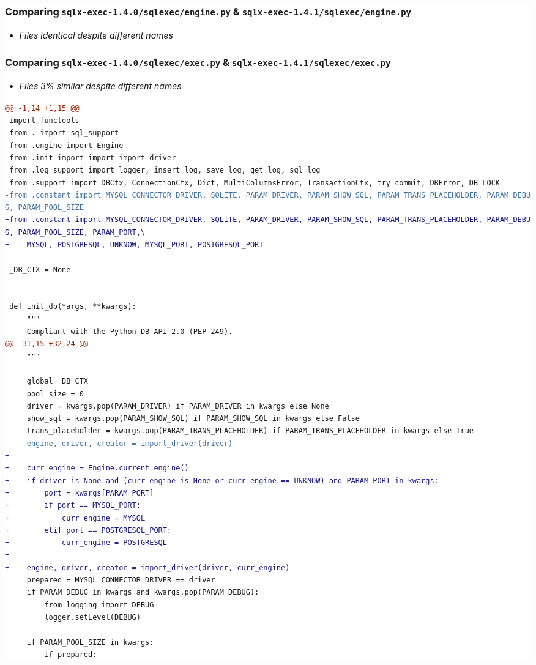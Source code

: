 ### Comparing `sqlx-exec-1.4.0/sqlexec/engine.py` & `sqlx-exec-1.4.1/sqlexec/engine.py`

 * *Files identical despite different names*

### Comparing `sqlx-exec-1.4.0/sqlexec/exec.py` & `sqlx-exec-1.4.1/sqlexec/exec.py`

 * *Files 3% similar despite different names*

```diff
@@ -1,14 +1,15 @@
 import functools
 from . import sql_support
 from .engine import Engine
 from .init_import import import_driver
 from .log_support import logger, insert_log, save_log, get_log, sql_log
 from .support import DBCtx, ConnectionCtx, Dict, MultiColumnsError, TransactionCtx, try_commit, DBError, DB_LOCK
-from .constant import MYSQL_CONNECTOR_DRIVER, SQLITE, PARAM_DRIVER, PARAM_SHOW_SQL, PARAM_TRANS_PLACEHOLDER, PARAM_DEBUG, PARAM_POOL_SIZE
+from .constant import MYSQL_CONNECTOR_DRIVER, SQLITE, PARAM_DRIVER, PARAM_SHOW_SQL, PARAM_TRANS_PLACEHOLDER, PARAM_DEBUG, PARAM_POOL_SIZE, PARAM_PORT,\
+    MYSQL, POSTGRESQL, UNKNOW, MYSQL_PORT, POSTGRESQL_PORT
 
 _DB_CTX = None
 
 
 def init_db(*args, **kwargs):
     """
     Compliant with the Python DB API 2.0 (PEP-249).
@@ -31,15 +32,24 @@
     """
 
     global _DB_CTX
     pool_size = 0
     driver = kwargs.pop(PARAM_DRIVER) if PARAM_DRIVER in kwargs else None
     show_sql = kwargs.pop(PARAM_SHOW_SQL) if PARAM_SHOW_SQL in kwargs else False
     trans_placeholder = kwargs.pop(PARAM_TRANS_PLACEHOLDER) if PARAM_TRANS_PLACEHOLDER in kwargs else True
-    engine, driver, creator = import_driver(driver)
+
+    curr_engine = Engine.current_engine()
+    if driver is None and (curr_engine is None or curr_engine == UNKNOW) and PARAM_PORT in kwargs:
+        port = kwargs[PARAM_PORT]
+        if port == MYSQL_PORT:
+            curr_engine = MYSQL
+        elif port == POSTGRESQL_PORT:
+            curr_engine = POSTGRESQL
+
+    engine, driver, creator = import_driver(driver, curr_engine)
     prepared = MYSQL_CONNECTOR_DRIVER == driver
     if PARAM_DEBUG in kwargs and kwargs.pop(PARAM_DEBUG):
         from logging import DEBUG
         logger.setLevel(DEBUG)
 
     if PARAM_POOL_SIZE in kwargs:
         if prepared:
```
